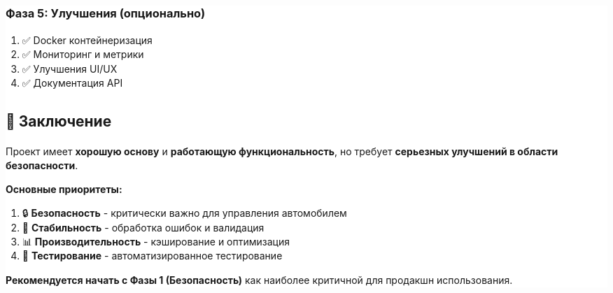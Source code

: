 ### Фаза 5: Улучшения (опционально)
1. ✅ Docker контейнеризация
2. ✅ Мониторинг и метрики
3. ✅ Улучшения UI/UX
4. ✅ Документация API

## 🎯 Заключение

Проект имеет **хорошую основу** и **работающую функциональность**, но требует **серьезных улучшений в области безопасности**. 

**Основные приоритеты:**
1. 🔒 **Безопасность** - критически важно для управления автомобилем
2. 🐛 **Стабильность** - обработка ошибок и валидация
3. 📊 **Производительность** - кэширование и оптимизация
4. 🧪 **Тестирование** - автоматизированное тестирование

**Рекомендуется начать с Фазы 1 (Безопасность)** как наиболее критичной для продакшн использования.